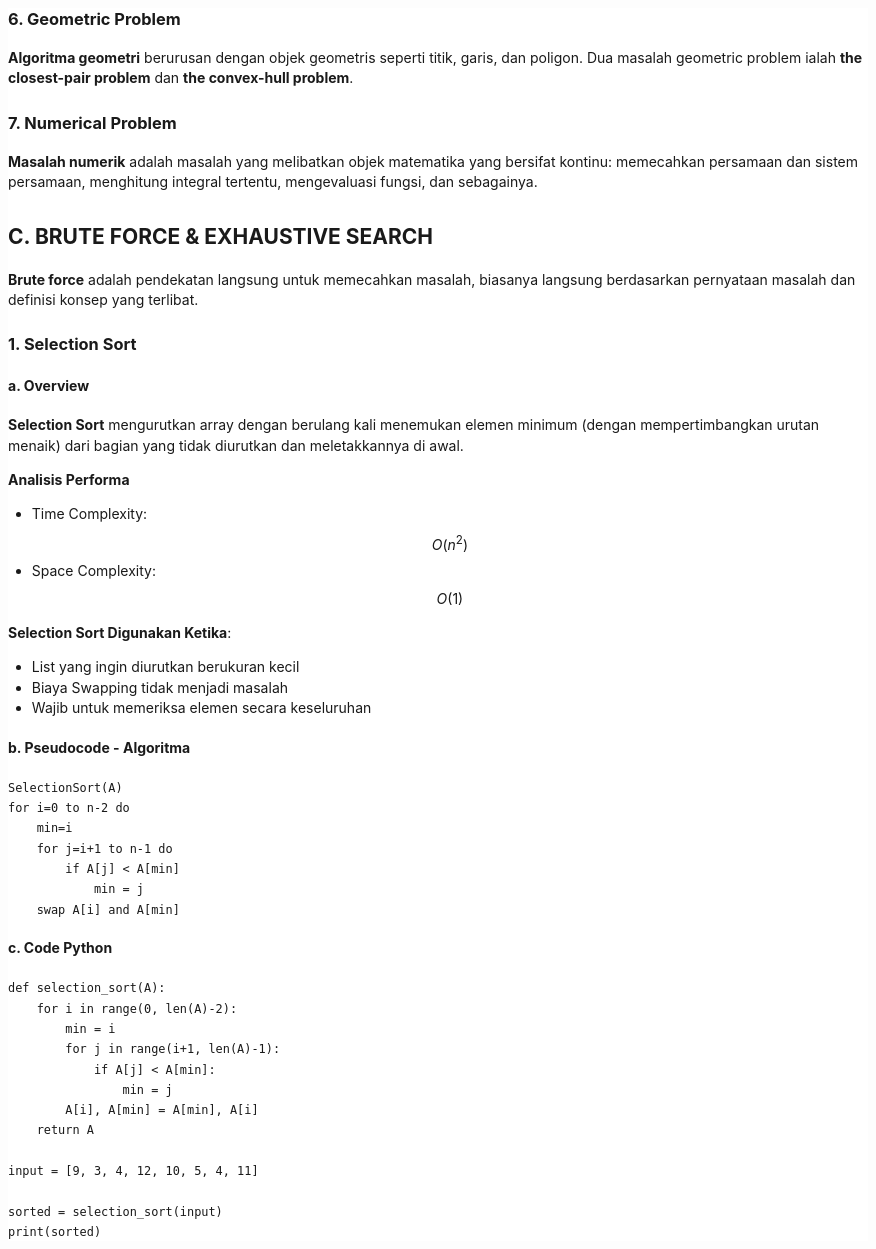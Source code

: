 ### 6. Geometric Problem

**Algoritma geometri** berurusan dengan objek geometris seperti titik, garis, dan poligon. Dua masalah geometric problem  ialah **the closest-pair problem** dan **the convex-hull problem**. 

### 7. Numerical Problem

**Masalah numerik** adalah masalah yang melibatkan objek matematika yang bersifat kontinu: memecahkan persamaan dan sistem persamaan, menghitung integral tertentu, mengevaluasi fungsi, dan sebagainya.

## C. BRUTE FORCE & EXHAUSTIVE SEARCH

**Brute force** adalah pendekatan langsung untuk memecahkan masalah, biasanya langsung berdasarkan pernyataan masalah dan definisi konsep yang terlibat.

### 1. Selection Sort 

#### a. Overview

**Selection Sort** mengurutkan array dengan berulang kali menemukan  elemen minimum (dengan mempertimbangkan urutan menaik) dari bagian yang  tidak diurutkan dan meletakkannya di awal.

**Analisis Performa**

- Time Complexity: $$O(n^2)$$
- Space Complexity: $$O(1)$$

**Selection Sort Digunakan Ketika**:

- List yang ingin diurutkan berukuran kecil
- Biaya Swapping tidak menjadi masalah
- Wajib untuk memeriksa elemen secara keseluruhan

#### b. Pseudocode - Algoritma

```
SelectionSort(A)
for i=0 to n-2 do
	min=i
	for j=i+1 to n-1 do
		if A[j] < A[min] 
			min = j
	swap A[i] and A[min]
```

#### c. Code Python

```
def selection_sort(A):
    for i in range(0, len(A)-2):
        min = i
        for j in range(i+1, len(A)-1):
            if A[j] < A[min]:
                min = j
        A[i], A[min] = A[min], A[i]
    return A

input = [9, 3, 4, 12, 10, 5, 4, 11]

sorted = selection_sort(input)
print(sorted)
```
